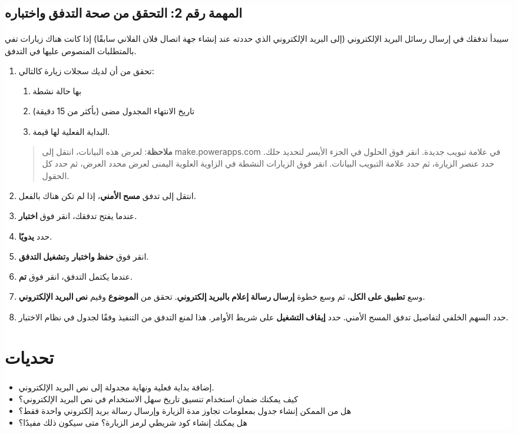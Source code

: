 ## المهمة رقم 2: التحقق من صحة التدفق واختباره

سيبدأ تدفقك في إرسال رسائل البريد الإلكتروني (إلى البريد الإلكتروني الذي حددته عند إنشاء جهة اتصال فلان الفلاني سابقًا) إذا كانت هناك زيارات تفي بالمتطلبات المنصوص عليها في التدفق.

1. تحقق من أن لديك سجلات زيارة كالتالي:

   1. بها حالة نشطة
   
   2. تاريخ الانتهاء المجدول مضى (بأكثر من 15 دقيقة)
   
   3. البداية الفعلية لها قيمة.
   
   > **ملاحظة**: لعرض هذه البيانات، انتقل إلى make.powerapps.com في علامة تبويب جديدة. انقر فوق الحلول في الجزء الأيسر لتحديد حلك. حدد عنصر الزيارة، ثم حدد علامة التبويب البيانات. انقر فوق الزيارات النشطة في الزاوية العلوية اليمنى لعرض محدد العرض، ثم حدد كل الحقول.
   
2. انتقل إلى تدفق **مسح الأمني**، إذا لم تكن هناك بالفعل.

3. عندما يفتح تدفقك، انقر فوق **اختبار**.

4. حدد **يدويًا**.

5. انقر فوق **حفظ واختبار** و**تشغيل التدفق**.

6. عندما يكتمل التدفق، انقر فوق **تم**. 

7. وسع **تطبيق على الكل**، ثم وسع خطوة **إرسال رسالة إعلام بالبريد إلكتروني**. تحقق من **الموضوع** وقيم **نص البريد الإلكتروني**.

8. حدد السهم الخلفي لتفاصيل تدفق المسح الأمني. حدد **إيقاف التشغيل** على شريط الأوامر. هذا لمنع التدفق من التنفيذ وفقًا لجدول في نظام الاختبار.

# تحديات

* إضافة بداية فعلية ونهاية مجدولة إلى نص البريد الإلكتروني.
* كيف يمكنك ضمان استخدام تنسيق تاريخ سهل الاستخدام في نص البريد الإلكتروني؟
* هل من الممكن إنشاء جدول بمعلومات تجاوز مدة الزيارة وإرسال رسالة بريد إلكتروني واحدة فقط؟
* هل يمكنك إنشاء كود شريطي لرمز الزيارة؟ متى سيكون ذلك مفيدًا؟

